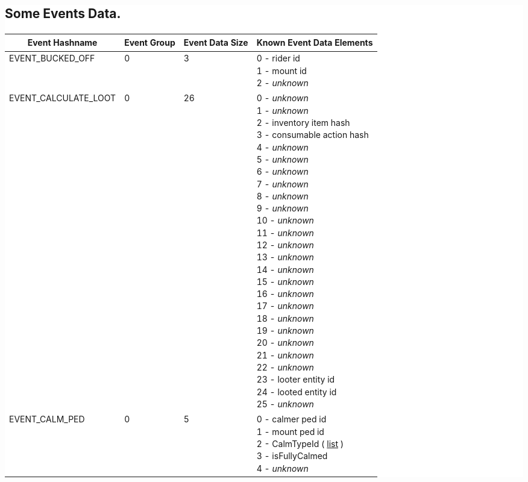 <h2>Some Events Data.</h2>

| Event Hashname                                 | Event Group | Event Data Size | Known Event Data Elements                                                                                                                                                                                                                                                                                                                                                                                                                                                                                                                                                                                                                                                                                                                                                                                                                                                                                                                                                                                                                                                                                                    |
| ---------------------------------------------- | ----------- | --------------- | ---------------------------------------------------------------------------------------------------------------------------------------------------------------------------------------------------------------------------------------------------------------------------------------------------------------------------------------------------------------------------------------------------------------------------------------------------------------------------------------------------------------------------------------------------------------------------------------------------------------------------------------------------------------------------------------------------------------------------------------------------------------------------------------------------------------------------------------------------------------------------------------------------------------------------------------------------------------------------------------------------------------------------------------------------------------------------------------------------------------------------- |
| EVENT_BUCKED_OFF                               | 0           | 3               | 0 - rider id<br> 1 - mount id<br> 2 - <em>unknown</em>                                                                                                                                                                                                                                                                                                                                                                                                                                                                                                                                                                                                                                                                                                                                                                                                                                                                                                                                                                                                                                                                       |
| EVENT_CALCULATE_LOOT                           | 0           | 26              | 0 - <em>unknown</em><br> 1 - <em>unknown</em><br> 2 - inventory item hash<br> 3 - consumable action hash<br> 4 - <em>unknown</em><br> 5 - <em>unknown</em><br> 6 - <em>unknown</em><br> 7 - <em>unknown</em><br> 8 - <em>unknown</em><br> 9 - <em>unknown</em><br> 10 - <em>unknown</em><br> 11 - <em>unknown</em><br> 12 - <em>unknown</em><br> 13 - <em>unknown</em><br> 14 - <em>unknown</em><br> 15 - <em>unknown</em><br> 16 - <em>unknown</em><br> 17 - <em>unknown</em><br> 18 - <em>unknown</em><br> 19 - <em>unknown</em><br> 20 - <em>unknown</em><br> 21 - <em>unknown</em><br> 22 - <em>unknown</em><br> 23 - looter entity id<br> 24 - looted entity id<br> 25 - <em>unknown</em>                                                                                                                                                                                                                                                                                                                                                                                                                               |
| EVENT_CALM_PED                                 | 0           | 5               | 0 - calmer ped id<br> 1 - mount ped id<br> 2 - CalmTypeId ( [list](#calm-type-ids) )<br> 3 - isFullyCalmed <br> 4 - <em>unknown</em>                                                                                                                                                                                                                                                                                                                                                                                                                                                                                                                                                                                                                                                                                                                                                                                                                                                                                                                                                                                         |